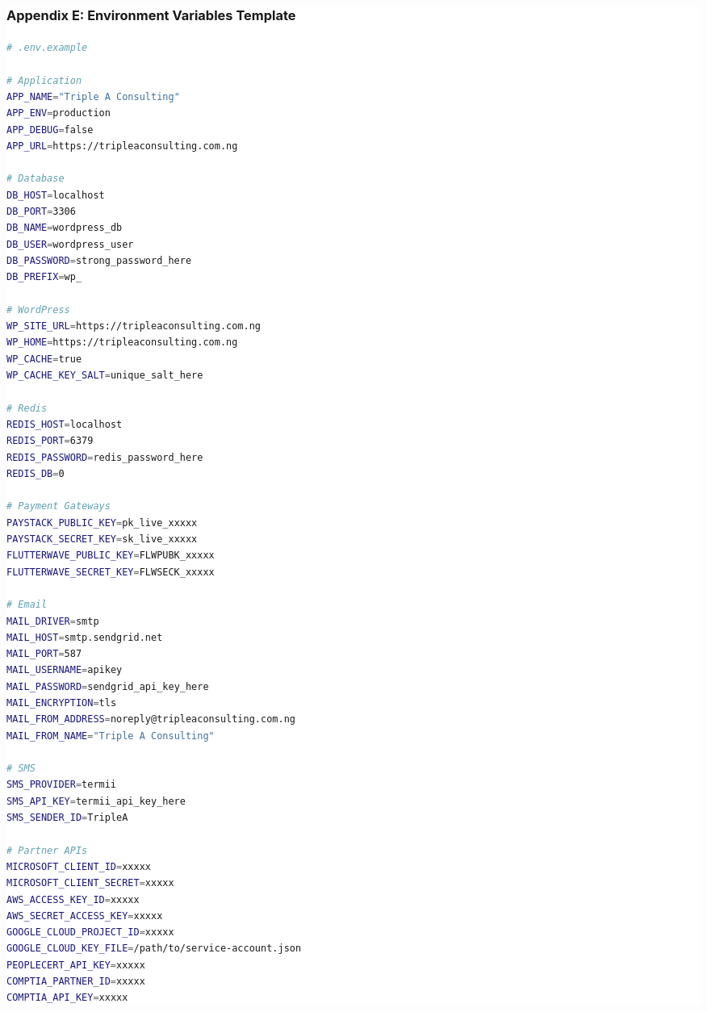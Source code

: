 ### Appendix E: Environment Variables Template

```bash
# .env.example

# Application
APP_NAME="Triple A Consulting"
APP_ENV=production
APP_DEBUG=false
APP_URL=https://tripleaconsulting.com.ng

# Database
DB_HOST=localhost
DB_PORT=3306
DB_NAME=wordpress_db
DB_USER=wordpress_user
DB_PASSWORD=strong_password_here
DB_PREFIX=wp_

# WordPress
WP_SITE_URL=https://tripleaconsulting.com.ng
WP_HOME=https://tripleaconsulting.com.ng
WP_CACHE=true
WP_CACHE_KEY_SALT=unique_salt_here

# Redis
REDIS_HOST=localhost
REDIS_PORT=6379
REDIS_PASSWORD=redis_password_here
REDIS_DB=0

# Payment Gateways
PAYSTACK_PUBLIC_KEY=pk_live_xxxxx
PAYSTACK_SECRET_KEY=sk_live_xxxxx
FLUTTERWAVE_PUBLIC_KEY=FLWPUBK_xxxxx
FLUTTERWAVE_SECRET_KEY=FLWSECK_xxxxx

# Email
MAIL_DRIVER=smtp
MAIL_HOST=smtp.sendgrid.net
MAIL_PORT=587
MAIL_USERNAME=apikey
MAIL_PASSWORD=sendgrid_api_key_here
MAIL_ENCRYPTION=tls
MAIL_FROM_ADDRESS=noreply@tripleaconsulting.com.ng
MAIL_FROM_NAME="Triple A Consulting"

# SMS
SMS_PROVIDER=termii
SMS_API_KEY=termii_api_key_here
SMS_SENDER_ID=TripleA

# Partner APIs
MICROSOFT_CLIENT_ID=xxxxx
MICROSOFT_CLIENT_SECRET=xxxxx
AWS_ACCESS_KEY_ID=xxxxx
AWS_SECRET_ACCESS_KEY=xxxxx
GOOGLE_CLOUD_PROJECT_ID=xxxxx
GOOGLE_CLOUD_KEY_FILE=/path/to/service-account.json
PEOPLECERT_API_KEY=xxxxx
COMPTIA_PARTNER_ID=xxxxx
COMPTIA_API_KEY=xxxxx

```